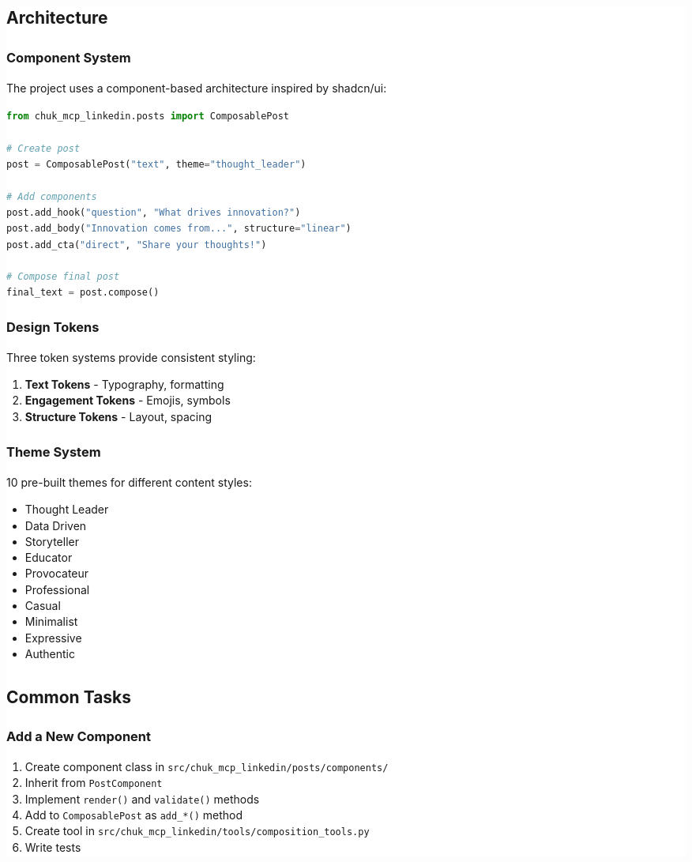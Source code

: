 ## Architecture

### Component System

The project uses a component-based architecture inspired by shadcn/ui:

```python
from chuk_mcp_linkedin.posts import ComposablePost

# Create post
post = ComposablePost("text", theme="thought_leader")

# Add components
post.add_hook("question", "What drives innovation?")
post.add_body("Innovation comes from...", structure="linear")
post.add_cta("direct", "Share your thoughts!")

# Compose final post
final_text = post.compose()
```

### Design Tokens

Three token systems provide consistent styling:

1. **Text Tokens** - Typography, formatting
2. **Engagement Tokens** - Emojis, symbols
3. **Structure Tokens** - Layout, spacing

### Theme System

10 pre-built themes for different content styles:

- Thought Leader
- Data Driven
- Storyteller
- Educator
- Provocateur
- Professional
- Casual
- Minimalist
- Expressive
- Authentic

## Common Tasks

### Add a New Component

1. Create component class in `src/chuk_mcp_linkedin/posts/components/`
2. Inherit from `PostComponent`
3. Implement `render()` and `validate()` methods
4. Add to `ComposablePost` as `add_*()` method
5. Create tool in `src/chuk_mcp_linkedin/tools/composition_tools.py`
6. Write tests
